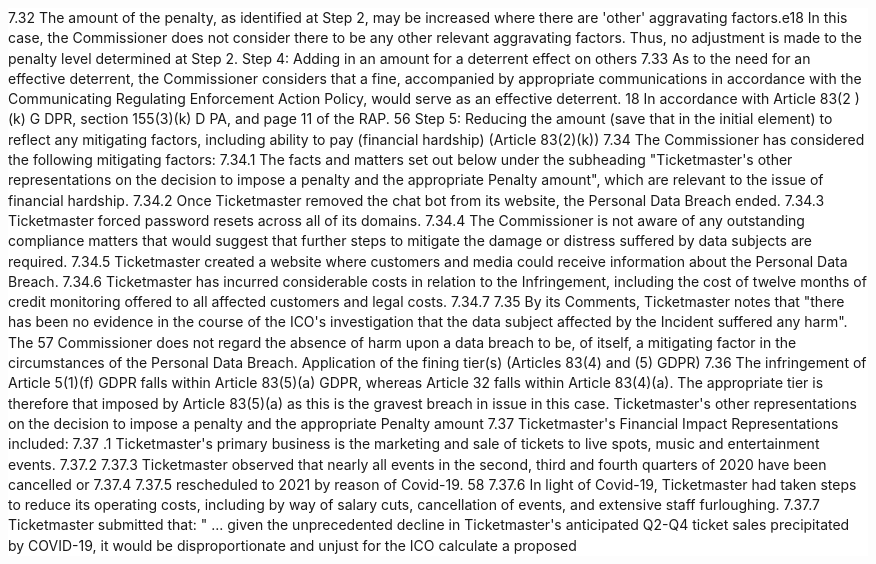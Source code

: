 7.32 The amount of the penalty, as identified at Step 2, may be
increased where there are 'other' aggravating factors.e18 In this
case, the Commissioner does not consider there to be any other
relevant aggravating factors. Thus, no adjustment is made to the
penalty level determined at Step 2.
Step 4: Adding in an amount for a deterrent effect on others
7.33 As to the need for an effective deterrent, the Commissioner
considers that a fine, accompanied by appropriate
communications in accordance with the Communicating
Regulating Enforcement Action Policy, would serve as an effective
deterrent.
18 In accordance with Article 83(2 )(k) G DPR, section 155(3)(k) D PA, and page 11 of the RAP.
56 Step 5: Reducing the amount (save that in the initial element) to reflect
any mitigating factors, including ability to pay (financial hardship) (Article
83(2)(k))
7.34 The Commissioner has considered the following mitigating
factors:
7.34.1 The facts and matters set out below under the subheading "Ticketmaster's other representations on the
decision to impose a penalty and the appropriate Penalty
amount", which are relevant to the issue of financial
hardship.
7.34.2 Once Ticketmaster removed the chat bot from its
website, the Personal Data Breach ended.
7.34.3 Ticketmaster forced password resets across all of its
domains.
7.34.4 The Commissioner is not aware of any outstanding
compliance matters that would suggest that further steps
to mitigate the damage or distress suffered by data
subjects are required.
7.34.5 Ticketmaster created a website where customers and
media could receive information about the Personal Data
Breach.
7.34.6 Ticketmaster has incurred considerable costs in relation
to the Infringement, including the cost of twelve months
of credit monitoring offered to all affected customers and
legal costs.
7.34.7 7.35 By its Comments, Ticketmaster notes that "there has been no
evidence in the course of the ICO's investigation that the data
subject affected by the Incident suffered any harm". The
57 Commissioner does not regard the absence of harm upon a data
breach to be, of itself, a mitigating factor in the circumstances of
the Personal Data Breach.
Application of the fining tier(s) (Articles 83(4) and (5) GDPR)
7.36 The infringement of Article 5(1)(f) GDPR falls within Article
83(5)(a) GDPR, whereas Article 32 falls within Article 83(4)(a).
The appropriate tier is therefore that imposed by Article 83(5)(a)
as this is the gravest breach in issue in this case.
Ticketmaster's other representations on the decision to impose a penalty
and the appropriate Penalty amount
7.37 Ticketmaster's Financial Impact Representations included:
7.37 .1 Ticketmaster's primary business is the marketing and sale of
tickets to live spots, music and entertainment events.
7.37.2 7.37.3 Ticketmaster observed that nearly all events in the second,
third and fourth quarters of 2020 have been cancelled or
7.37.4 7.37.5
rescheduled to 2021 by reason of Covid-19.
58 7.37.6 In light of Covid-19, Ticketmaster had taken steps to reduce
its operating costs, including by way of salary cuts,
cancellation of events, and extensive staff furloughing.
7.37.7 Ticketmaster submitted that: " ...
given the unprecedented decline in Ticketmaster's anticipated
Q2-Q4 ticket sales precipitated by COVID-19, it would be
disproportionate and unjust for the ICO calculate a proposed